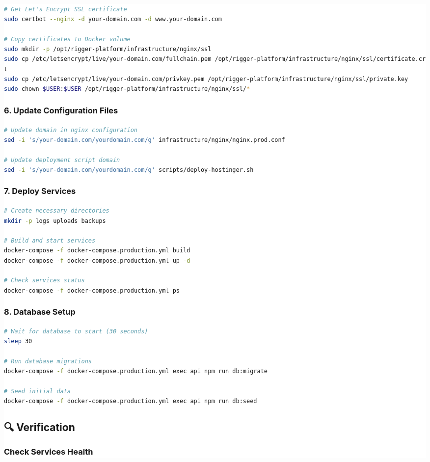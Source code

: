 ```bash
# Get Let's Encrypt SSL certificate
sudo certbot --nginx -d your-domain.com -d www.your-domain.com

# Copy certificates to Docker volume
sudo mkdir -p /opt/rigger-platform/infrastructure/nginx/ssl
sudo cp /etc/letsencrypt/live/your-domain.com/fullchain.pem /opt/rigger-platform/infrastructure/nginx/ssl/certificate.crt
sudo cp /etc/letsencrypt/live/your-domain.com/privkey.pem /opt/rigger-platform/infrastructure/nginx/ssl/private.key
sudo chown $USER:$USER /opt/rigger-platform/infrastructure/nginx/ssl/*
```

### 6. Update Configuration Files

```bash
# Update domain in nginx configuration
sed -i 's/your-domain.com/yourdomain.com/g' infrastructure/nginx/nginx.prod.conf

# Update deployment script domain
sed -i 's/your-domain.com/yourdomain.com/g' scripts/deploy-hostinger.sh
```

### 7. Deploy Services

```bash
# Create necessary directories
mkdir -p logs uploads backups

# Build and start services
docker-compose -f docker-compose.production.yml build
docker-compose -f docker-compose.production.yml up -d

# Check services status
docker-compose -f docker-compose.production.yml ps
```

### 8. Database Setup

```bash
# Wait for database to start (30 seconds)
sleep 30

# Run database migrations
docker-compose -f docker-compose.production.yml exec api npm run db:migrate

# Seed initial data
docker-compose -f docker-compose.production.yml exec api npm run db:seed
```

## 🔍 Verification

### Check Services Health
